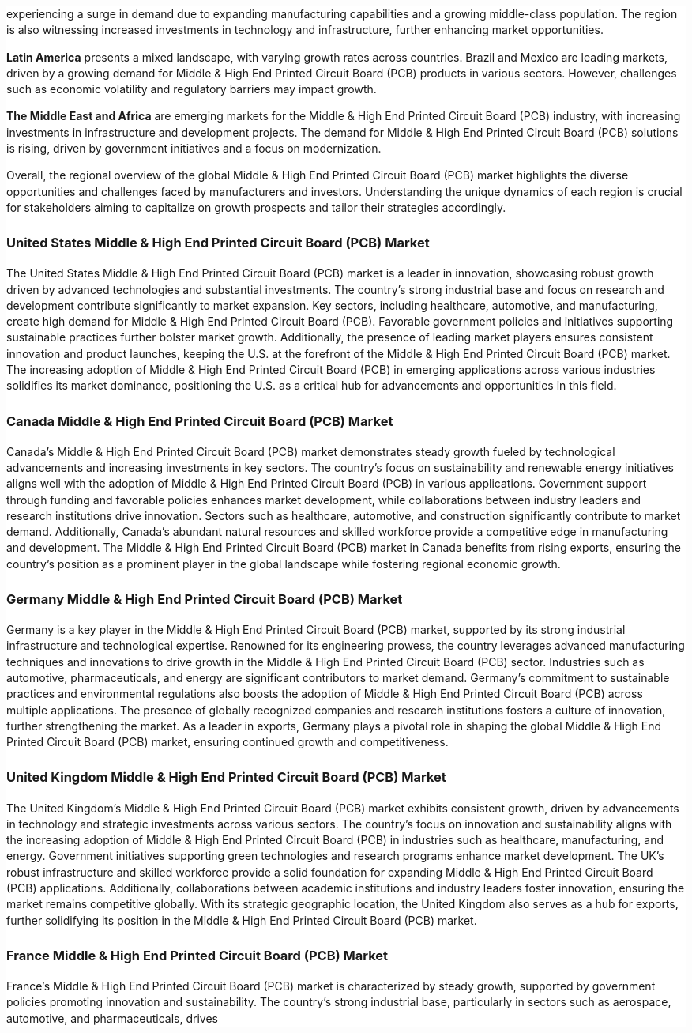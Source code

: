experiencing a surge in demand due to expanding manufacturing capabilities and a growing middle-class population. The region is also witnessing increased investments in technology and infrastructure, further enhancing market opportunities.</p><p><strong>Latin America</strong> presents a mixed landscape, with varying growth rates across countries. Brazil and Mexico are leading markets, driven by a growing demand for Middle & High End Printed Circuit Board (PCB) products in various sectors. However, challenges such as economic volatility and regulatory barriers may impact growth.</p><p><strong>The Middle East and Africa</strong> are emerging markets for the Middle & High End Printed Circuit Board (PCB) industry, with increasing investments in infrastructure and development projects. The demand for Middle & High End Printed Circuit Board (PCB) solutions is rising, driven by government initiatives and a focus on modernization.</p><p>Overall, the regional overview of the global Middle & High End Printed Circuit Board (PCB) market highlights the diverse opportunities and challenges faced by manufacturers and investors. Understanding the unique dynamics of each region is crucial for stakeholders aiming to capitalize on growth prospects and tailor their strategies accordingly.</p><h3>United States Middle & High End Printed Circuit Board (PCB) Market</h3><p>The United States Middle & High End Printed Circuit Board (PCB) market is a leader in innovation, showcasing robust growth driven by advanced technologies and substantial investments. The country&rsquo;s strong industrial base and focus on research and development contribute significantly to market expansion. Key sectors, including healthcare, automotive, and manufacturing, create high demand for Middle & High End Printed Circuit Board (PCB). Favorable government policies and initiatives supporting sustainable practices further bolster market growth. Additionally, the presence of leading market players ensures consistent innovation and product launches, keeping the U.S. at the forefront of the Middle & High End Printed Circuit Board (PCB) market. The increasing adoption of Middle & High End Printed Circuit Board (PCB) in emerging applications across various industries solidifies its market dominance, positioning the U.S. as a critical hub for advancements and opportunities in this field.</p><h3>Canada Middle & High End Printed Circuit Board (PCB) Market</h3><p>Canada&rsquo;s Middle & High End Printed Circuit Board (PCB) market demonstrates steady growth fueled by technological advancements and increasing investments in key sectors. The country&rsquo;s focus on sustainability and renewable energy initiatives aligns well with the adoption of Middle & High End Printed Circuit Board (PCB) in various applications. Government support through funding and favorable policies enhances market development, while collaborations between industry leaders and research institutions drive innovation. Sectors such as healthcare, automotive, and construction significantly contribute to market demand. Additionally, Canada&rsquo;s abundant natural resources and skilled workforce provide a competitive edge in manufacturing and development. The Middle & High End Printed Circuit Board (PCB) market in Canada benefits from rising exports, ensuring the country&rsquo;s position as a prominent player in the global landscape while fostering regional economic growth.</p><h3>Germany Middle & High End Printed Circuit Board (PCB) Market</h3><p>Germany is a key player in the Middle & High End Printed Circuit Board (PCB) market, supported by its strong industrial infrastructure and technological expertise. Renowned for its engineering prowess, the country leverages advanced manufacturing techniques and innovations to drive growth in the Middle & High End Printed Circuit Board (PCB) sector. Industries such as automotive, pharmaceuticals, and energy are significant contributors to market demand. Germany&rsquo;s commitment to sustainable practices and environmental regulations also boosts the adoption of Middle & High End Printed Circuit Board (PCB) across multiple applications. The presence of globally recognized companies and research institutions fosters a culture of innovation, further strengthening the market. As a leader in exports, Germany plays a pivotal role in shaping the global Middle & High End Printed Circuit Board (PCB) market, ensuring continued growth and competitiveness.</p><h3>United Kingdom Middle & High End Printed Circuit Board (PCB) Market</h3><p>The United Kingdom&rsquo;s Middle & High End Printed Circuit Board (PCB) market exhibits consistent growth, driven by advancements in technology and strategic investments across various sectors. The country&rsquo;s focus on innovation and sustainability aligns with the increasing adoption of Middle & High End Printed Circuit Board (PCB) in industries such as healthcare, manufacturing, and energy. Government initiatives supporting green technologies and research programs enhance market development. The UK&rsquo;s robust infrastructure and skilled workforce provide a solid foundation for expanding Middle & High End Printed Circuit Board (PCB) applications. Additionally, collaborations between academic institutions and industry leaders foster innovation, ensuring the market remains competitive globally. With its strategic geographic location, the United Kingdom also serves as a hub for exports, further solidifying its position in the Middle & High End Printed Circuit Board (PCB) market.</p><h3>France Middle & High End Printed Circuit Board (PCB) Market</h3><p>France&rsquo;s Middle & High End Printed Circuit Board (PCB) market is characterized by steady growth, supported by government policies promoting innovation and sustainability. The country&rsquo;s strong industrial base, particularly in sectors such as aerospace, automotive, and pharmaceuticals, drives